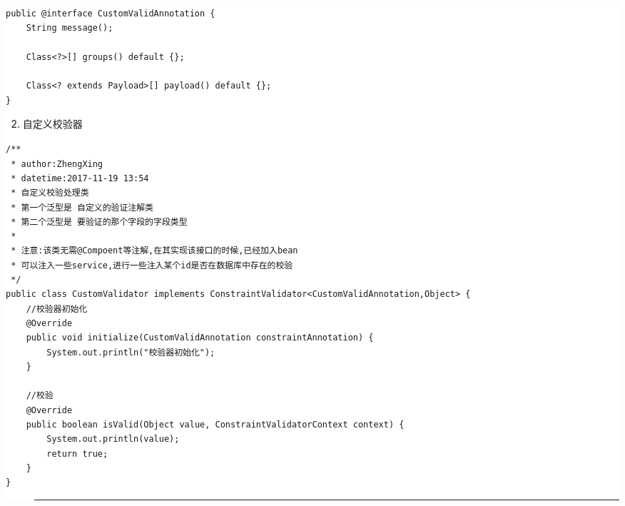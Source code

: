     public @interface CustomValidAnnotation {
        String message();
    
        Class<?>[] groups() default {};
    
        Class<? extends Payload>[] payload() default {};
    }
>

2. 自定义校验器
>
    /**
     * author:ZhengXing
     * datetime:2017-11-19 13:54
     * 自定义校验处理类
     * 第一个泛型是 自定义的验证注解类
     * 第二个泛型是 要验证的那个字段的字段类型
     *
     * 注意:该类无需@Compoent等注解,在其实现该接口的时候,已经加入bean
     * 可以注入一些service,进行一些注入某个id是否在数据库中存在的校验
     */
    public class CustomValidator implements ConstraintValidator<CustomValidAnnotation,Object> {
        //校验器初始化
        @Override
        public void initialize(CustomValidAnnotation constraintAnnotation) {
            System.out.println("校验器初始化");
        }
    
        //校验
        @Override
        public boolean isValid(Object value, ConstraintValidatorContext context) {
            System.out.println(value);
            return true;
        }
    }
>****